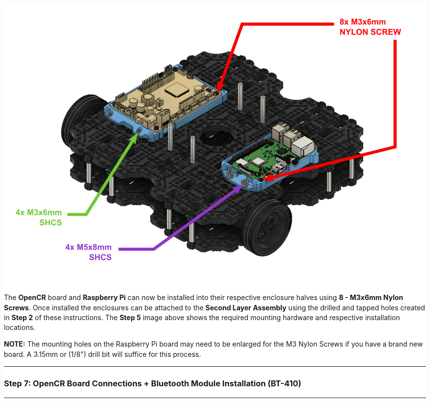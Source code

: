 

![](images/Assembly_images/step_06.png)



The **OpenCR** board and **Raspberry Pi**  can now be installed into their respective enclosure halves using **8 - M3x6mm Nylon Screws**. Once installed the enclosures can be attached to the **Second Layer Assembly** using the drilled and tapped holes created in **Step 2** of these instructions. The **Step 5** image above shows the required mounting hardware and respective installation locations.

**NOTE:** The mounting holes on the Raspberry Pi board may need to be enlarged for the M3 Nylon Screws if you have a brand new board. A 3.15mm or (1/8") drill bit will suffice for this process.



------

### Step 7: OpenCR Board Connections + Bluetooth Module Installation (BT-410)

------


